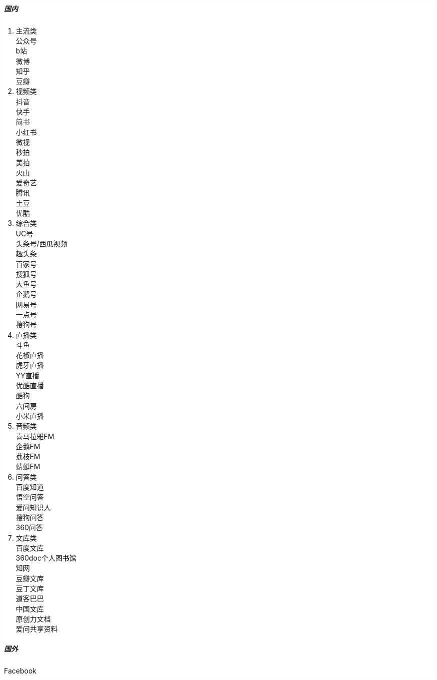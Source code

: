 ##### 国内  
1. 主流类  
公众号  
b站  
微博  
知乎  
豆瓣  
1. 视频类  
抖音  
快手  
简书  
小红书  
微视  
秒拍  
美拍  
火山  
爱奇艺  
腾讯  
土豆  
优酷  
1. 综合类  
UC号  
头条号/西瓜视频  
趣头条  
百家号  
搜狐号  
大鱼号  
企鹅号  
网易号  
一点号  
搜狗号  
2. 直播类  
斗鱼  
花椒直播  
虎牙直播  
YY直播  
优酷直播  
酷狗  
六间房  
小米直播  
3. 音频类  
喜马拉雅FM  
企鹅FM  
荔枝FM  
蜻蜓FM  
4. 问答类  
百度知道  
悟空问答  
爱问知识人  
搜狗问答  
360问答  
5. 文库类  
百度文库  
360doc个人图书馆  
知网  
豆瓣文库  
豆丁文库  
道客巴巴  
中国文库  
原创力文档  
爱问共享资料  
##### 国外  
Facebook  